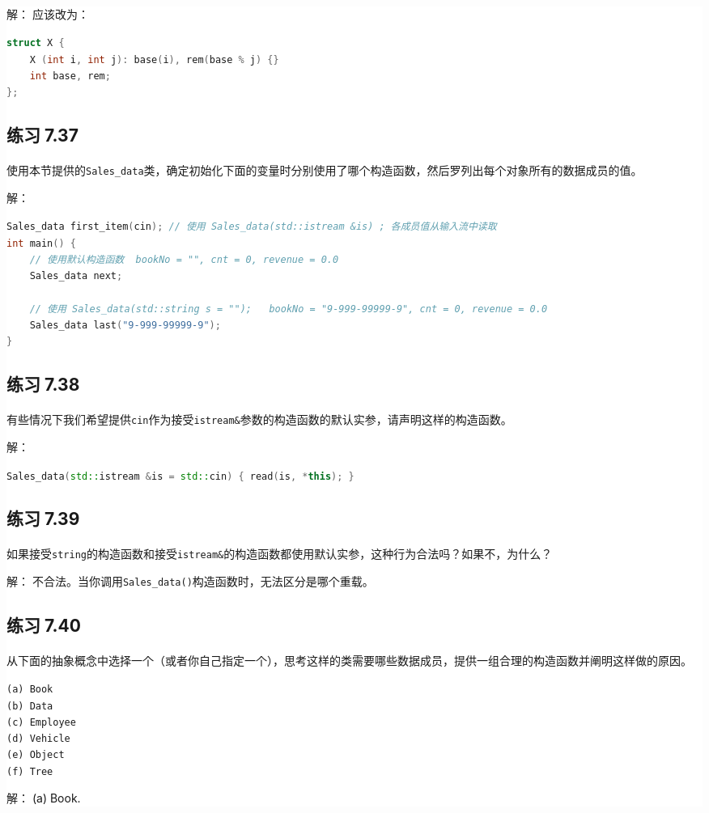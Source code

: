 解：
应该改为：

```cpp
struct X {
	X (int i, int j): base(i), rem(base % j) {}
	int base, rem;
};
```

## 练习 7.37
使用本节提供的`Sales_data`类，确定初始化下面的变量时分别使用了哪个构造函数，然后罗列出每个对象所有的数据成员的值。

解：
```cpp
Sales_data first_item(cin); // 使用 Sales_data(std::istream &is) ; 各成员值从输入流中读取
int main() {
    // 使用默认构造函数  bookNo = "", cnt = 0, revenue = 0.0
    Sales_data next;

    // 使用 Sales_data(std::string s = "");   bookNo = "9-999-99999-9", cnt = 0, revenue = 0.0
    Sales_data last("9-999-99999-9");
}
```

## 练习 7.38
有些情况下我们希望提供`cin`作为接受`istream&`参数的构造函数的默认实参，请声明这样的构造函数。

解：
```cpp
Sales_data(std::istream &is = std::cin) { read(is, *this); }
```

## 练习 7.39
如果接受`string`的构造函数和接受`istream&`的构造函数都使用默认实参，这种行为合法吗？如果不，为什么？

解：
不合法。当你调用`Sales_data()`构造函数时，无法区分是哪个重载。

## 练习 7.40
从下面的抽象概念中选择一个（或者你自己指定一个），思考这样的类需要哪些数据成员，提供一组合理的构造函数并阐明这样做的原因。

```
(a) Book
(b) Data
(c) Employee
(d) Vehicle
(e) Object
(f) Tree
```

解：
(a) Book.
